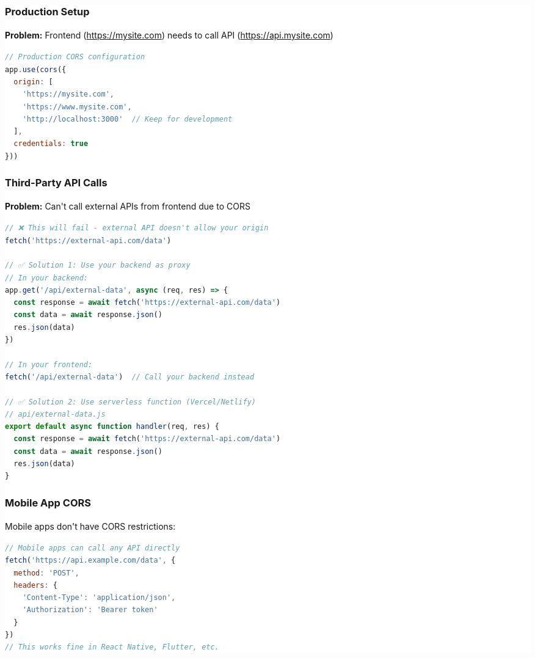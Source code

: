 ### Production Setup

**Problem:** Frontend (https://mysite.com) needs to call API (https://api.mysite.com)

```javascript
// Production CORS configuration
app.use(cors({
  origin: [
    'https://mysite.com',
    'https://www.mysite.com',
    'http://localhost:3000'  // Keep for development
  ],
  credentials: true
}))
```

### Third-Party API Calls

**Problem:** Can't call external APIs from frontend due to CORS

```javascript
// ❌ This will fail - external API doesn't allow your origin
fetch('https://external-api.com/data')

// ✅ Solution 1: Use your backend as proxy
// In your backend:
app.get('/api/external-data', async (req, res) => {
  const response = await fetch('https://external-api.com/data')
  const data = await response.json()
  res.json(data)
})

// In your frontend:
fetch('/api/external-data')  // Call your backend instead

// ✅ Solution 2: Use serverless function (Vercel/Netlify)
// api/external-data.js
export default async function handler(req, res) {
  const response = await fetch('https://external-api.com/data')
  const data = await response.json()
  res.json(data)
}
```

### Mobile App CORS

Mobile apps don't have CORS restrictions:

```javascript
// Mobile apps can call any API directly
fetch('https://api.example.com/data', {
  method: 'POST',
  headers: {
    'Content-Type': 'application/json',
    'Authorization': 'Bearer token'
  }
})
// This works fine in React Native, Flutter, etc.
```
